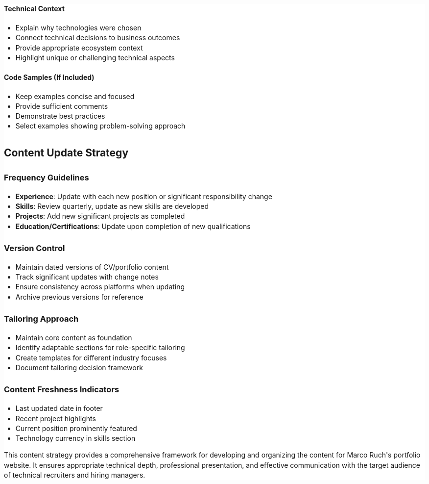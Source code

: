 #### Technical Context
- Explain why technologies were chosen
- Connect technical decisions to business outcomes
- Provide appropriate ecosystem context
- Highlight unique or challenging technical aspects

#### Code Samples (If Included)
- Keep examples concise and focused
- Provide sufficient comments
- Demonstrate best practices
- Select examples showing problem-solving approach

## Content Update Strategy

### Frequency Guidelines
- **Experience**: Update with each new position or significant responsibility change
- **Skills**: Review quarterly, update as new skills are developed
- **Projects**: Add new significant projects as completed
- **Education/Certifications**: Update upon completion of new qualifications

### Version Control
- Maintain dated versions of CV/portfolio content
- Track significant updates with change notes
- Ensure consistency across platforms when updating
- Archive previous versions for reference

### Tailoring Approach
- Maintain core content as foundation
- Identify adaptable sections for role-specific tailoring
- Create templates for different industry focuses
- Document tailoring decision framework

### Content Freshness Indicators
- Last updated date in footer
- Recent project highlights
- Current position prominently featured
- Technology currency in skills section

This content strategy provides a comprehensive framework for developing and organizing the content for Marco Ruch's portfolio website. It ensures appropriate technical depth, professional presentation, and effective communication with the target audience of technical recruiters and hiring managers.
